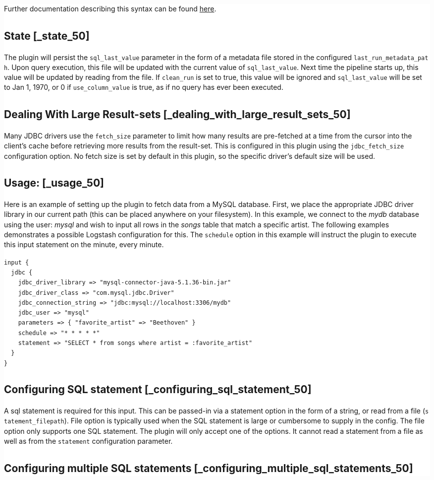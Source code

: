 Further documentation describing this syntax can be found [here](https://github.com/jmettraux/rufus-scheduler#parsing-cronlines-and-time-strings).

## State [_state_50]

The plugin will persist the `sql_last_value` parameter in the form of a metadata file stored in the configured `last_run_metadata_path`. Upon query execution, this file will be updated with the current value of `sql_last_value`. Next time the pipeline starts up, this value will be updated by reading from the file. If `clean_run` is set to true, this value will be ignored and `sql_last_value` will be set to Jan 1, 1970, or 0 if `use_column_value` is true, as if no query has ever been executed.

## Dealing With Large Result-sets [_dealing_with_large_result_sets_50]

Many JDBC drivers use the `fetch_size` parameter to limit how many results are pre-fetched at a time from the cursor into the client’s cache before retrieving more results from the result-set. This is configured in this plugin using the `jdbc_fetch_size` configuration option. No fetch size is set by default in this plugin, so the specific driver’s default size will be used.

## Usage: [_usage_50]

Here is an example of setting up the plugin to fetch data from a MySQL database. First, we place the appropriate JDBC driver library in our current path (this can be placed anywhere on your filesystem). In this example, we connect to the *mydb* database using the user: *mysql* and wish to input all rows in the *songs* table that match a specific artist. The following examples demonstrates a possible Logstash configuration for this. The `schedule` option in this example will instruct the plugin to execute this input statement on the minute, every minute.

```
input {
  jdbc {
    jdbc_driver_library => "mysql-connector-java-5.1.36-bin.jar"
    jdbc_driver_class => "com.mysql.jdbc.Driver"
    jdbc_connection_string => "jdbc:mysql://localhost:3306/mydb"
    jdbc_user => "mysql"
    parameters => { "favorite_artist" => "Beethoven" }
    schedule => "* * * * *"
    statement => "SELECT * from songs where artist = :favorite_artist"
  }
}
```

## Configuring SQL statement [_configuring_sql_statement_50]

A sql statement is required for this input. This can be passed-in via a statement option in the form of a string, or read from a file (`statement_filepath`). File option is typically used when the SQL statement is large or cumbersome to supply in the config. The file option only supports one SQL statement. The plugin will only accept one of the options. It cannot read a statement from a file as well as from the `statement` configuration parameter.

## Configuring multiple SQL statements [_configuring_multiple_sql_statements_50]
